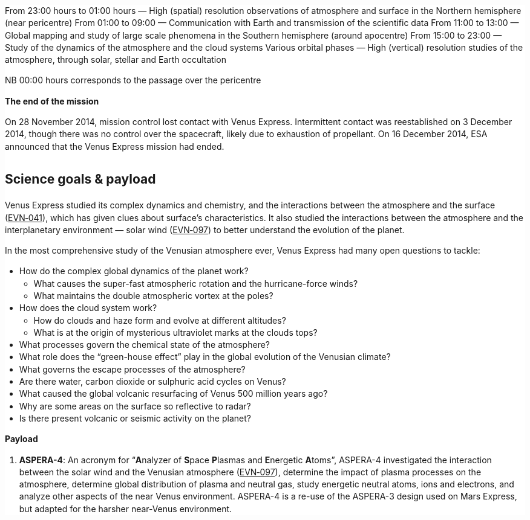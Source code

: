 From 23:00 hours to 01:00 hours — High (spatial) resolution observations of atmosphere and surface in the Northern hemisphere (near pericentre)
From 01:00 to 09:00 — Communication with Earth and transmission of the scientific data
From 11:00 to 13:00 — Global mapping  and study of large scale phenomena in the Southern hemisphere (around apocentre)
From 15:00 to 23:00 — Study of the dynamics of the atmosphere and the cloud systems
Various orbital phases — High (vertical) resolution studies of the atmosphere, through solar, stellar and Earth occultation

NB 00:00 hours corresponds to the passage over the pericentre

**The end of the mission**

On 28 November 2014, mission control lost contact with Venus Express. Intermittent contact was reestablished on 3 December 2014, though there was no control over the spacecraft, likely due to exhaustion of propellant. On 16 December 2014, ESA announced that the Venus Express mission had ended.



<p style="page-break-after:always"> </p>

## Science goals & payload 
Venus Express studied its complex dynamics and chemistry, and the interactions between the atmosphere and the surface ([EVN‑041](venus.md)), which has given clues about surface’s characteristics. It also studied the interactions between the atmosphere and the interplanetary environment — solar wind ([EVN‑097](venus.md)) to better understand the evolution of the planet.

In the most comprehensive study of the Venusian atmosphere ever, Venus Express had many open questions to tackle:

   - How do the complex global dynamics of the planet work?
      - What causes the super-fast atmospheric rotation and the hurricane-force winds?
      - What maintains the double atmospheric vortex at the poles?
   - How does the cloud system work?
      - How do clouds and haze form and evolve at different altitudes?
      - What is at the origin of mysterious ultraviolet marks at the clouds tops?
   - What processes govern the chemical state of the atmosphere?
   - What role does the “green-house effect” play in the global evolution of the Venusian climate?
   - What governs the escape processes of the atmosphere?
   - Are there water, carbon dioxide or sulphuric acid cycles on Venus?
   - What caused the global volcanic resurfacing of Venus 500 million years ago?
   - Why are some areas on the surface so reflective to radar?
   - Is there present volcanic or seismic activity on the planet?

**Payload**

   1. **ASPERA-4**: An acronym for “**A**nalyzer of **S**pace **P**lasmas and **E**nergetic **A**toms”, ASPERA-4 investigated the interaction between the solar wind and the Venusian atmosphere ([EVN‑097](venus.md)), determine the impact of plasma processes on the atmosphere, determine global distribution of plasma and neutral gas, study energetic neutral atoms, ions and electrons, and analyze other aspects of the near Venus environment. ASPERA-4 is a re-use of the ASPERA-3 design used on Mars Express, but adapted for the harsher near‑Venus environment.